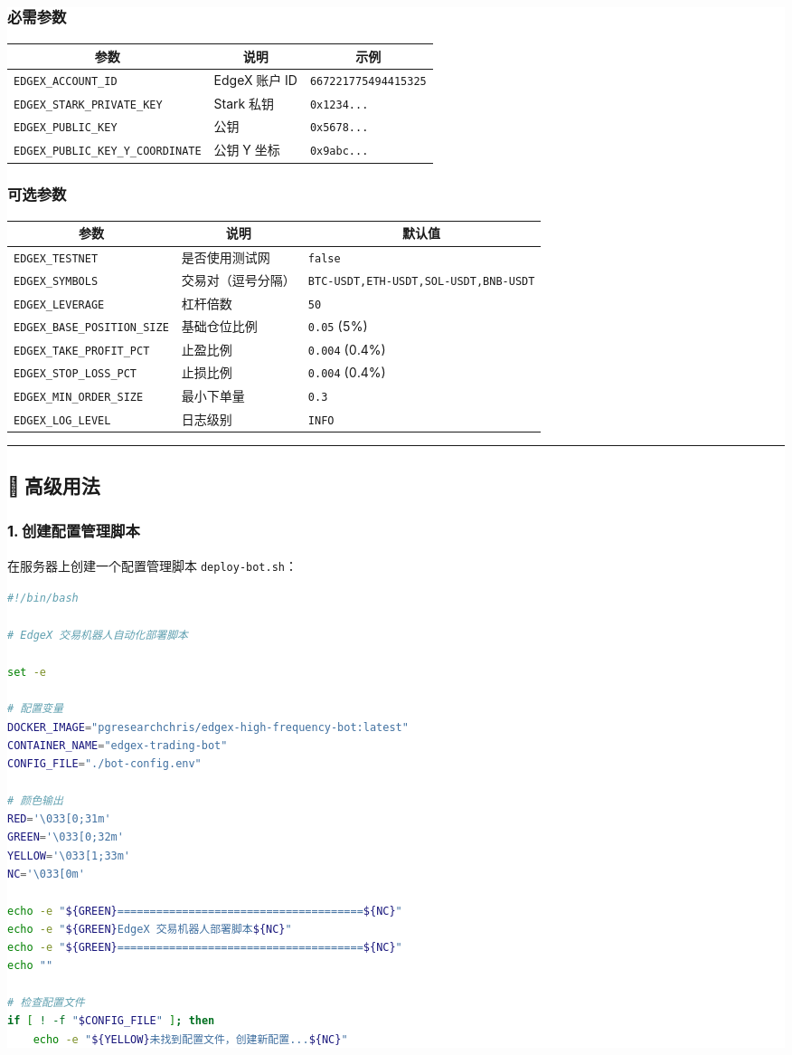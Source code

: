 ### 必需参数

| 参数 | 说明 | 示例 |
|------|------|------|
| `EDGEX_ACCOUNT_ID` | EdgeX 账户 ID | `667221775494415325` |
| `EDGEX_STARK_PRIVATE_KEY` | Stark 私钥 | `0x1234...` |
| `EDGEX_PUBLIC_KEY` | 公钥 | `0x5678...` |
| `EDGEX_PUBLIC_KEY_Y_COORDINATE` | 公钥 Y 坐标 | `0x9abc...` |

### 可选参数

| 参数 | 说明 | 默认值 |
|------|------|--------|
| `EDGEX_TESTNET` | 是否使用测试网 | `false` |
| `EDGEX_SYMBOLS` | 交易对（逗号分隔） | `BTC-USDT,ETH-USDT,SOL-USDT,BNB-USDT` |
| `EDGEX_LEVERAGE` | 杠杆倍数 | `50` |
| `EDGEX_BASE_POSITION_SIZE` | 基础仓位比例 | `0.05` (5%) |
| `EDGEX_TAKE_PROFIT_PCT` | 止盈比例 | `0.004` (0.4%) |
| `EDGEX_STOP_LOSS_PCT` | 止损比例 | `0.004` (0.4%) |
| `EDGEX_MIN_ORDER_SIZE` | 最小下单量 | `0.3` |
| `EDGEX_LOG_LEVEL` | 日志级别 | `INFO` |

---

## 🔧 高级用法

### 1. 创建配置管理脚本

在服务器上创建一个配置管理脚本 `deploy-bot.sh`：

```bash
#!/bin/bash

# EdgeX 交易机器人自动化部署脚本

set -e

# 配置变量
DOCKER_IMAGE="pgresearchchris/edgex-high-frequency-bot:latest"
CONTAINER_NAME="edgex-trading-bot"
CONFIG_FILE="./bot-config.env"

# 颜色输出
RED='\033[0;31m'
GREEN='\033[0;32m'
YELLOW='\033[1;33m'
NC='\033[0m'

echo -e "${GREEN}======================================${NC}"
echo -e "${GREEN}EdgeX 交易机器人部署脚本${NC}"
echo -e "${GREEN}======================================${NC}"
echo ""

# 检查配置文件
if [ ! -f "$CONFIG_FILE" ]; then
    echo -e "${YELLOW}未找到配置文件，创建新配置...${NC}"
```